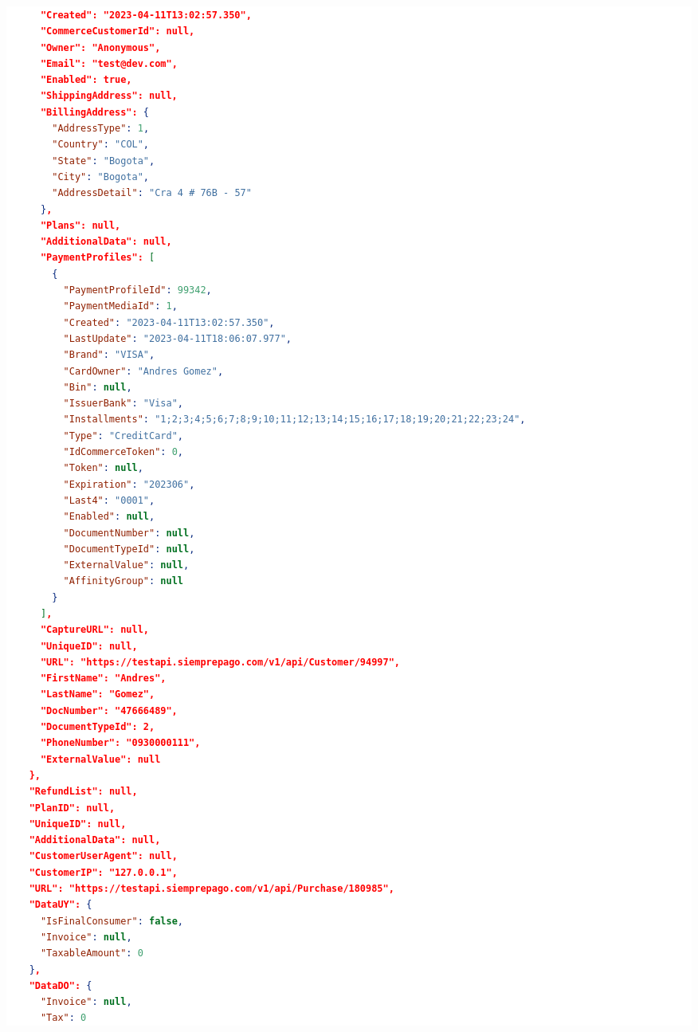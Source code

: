 ```json
      "Created": "2023-04-11T13:02:57.350",
      "CommerceCustomerId": null,
      "Owner": "Anonymous",
      "Email": "test@dev.com",
      "Enabled": true,
      "ShippingAddress": null,
      "BillingAddress": {
        "AddressType": 1,
        "Country": "COL",
        "State": "Bogota",
        "City": "Bogota",
        "AddressDetail": "Cra 4 # 76B - 57"
      },
      "Plans": null,
      "AdditionalData": null,
      "PaymentProfiles": [
        {
          "PaymentProfileId": 99342,
          "PaymentMediaId": 1,
          "Created": "2023-04-11T13:02:57.350",
          "LastUpdate": "2023-04-11T18:06:07.977",
          "Brand": "VISA",
          "CardOwner": "Andres Gomez",
          "Bin": null,
          "IssuerBank": "Visa",
          "Installments": "1;2;3;4;5;6;7;8;9;10;11;12;13;14;15;16;17;18;19;20;21;22;23;24",
          "Type": "CreditCard",
          "IdCommerceToken": 0,
          "Token": null,
          "Expiration": "202306",
          "Last4": "0001",
          "Enabled": null,
          "DocumentNumber": null,
          "DocumentTypeId": null,
          "ExternalValue": null,
          "AffinityGroup": null
        }
      ],
      "CaptureURL": null,
      "UniqueID": null,
      "URL": "https://testapi.siemprepago.com/v1/api/Customer/94997",
      "FirstName": "Andres",
      "LastName": "Gomez",
      "DocNumber": "47666489",
      "DocumentTypeId": 2,
      "PhoneNumber": "0930000111",
      "ExternalValue": null
    },
    "RefundList": null,
    "PlanID": null,
    "UniqueID": null,
    "AdditionalData": null,
    "CustomerUserAgent": null,
    "CustomerIP": "127.0.0.1",
    "URL": "https://testapi.siemprepago.com/v1/api/Purchase/180985",
    "DataUY": {
      "IsFinalConsumer": false,
      "Invoice": null,
      "TaxableAmount": 0
    },
    "DataDO": {
      "Invoice": null,
      "Tax": 0
```